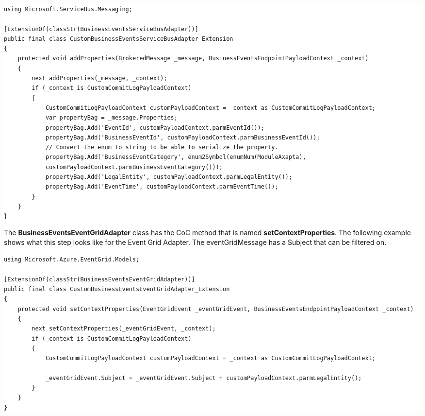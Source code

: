 ```xpp
using Microsoft.ServiceBus.Messaging;

[ExtensionOf(classStr(BusinessEventsServiceBusAdapter))]
public final class CustomBusinessEventsServiceBusAdapter_Extension
{
    protected void addProperties(BrokeredMessage _message, BusinessEventsEndpointPayloadContext _context)
    {
        next addProperties(_message, _context);
        if (_context is CustomCommitLogPayloadContext)
        {
            CustomCommitLogPayloadContext customPayloadContext = _context as CustomCommitLogPayloadContext;
            var propertyBag = _message.Properties;
            propertyBag.Add('EventId', customPayloadContext.parmEventId());
            propertyBag.Add('BusinessEventId', customPayloadContext.parmBusinessEventId());
            // Convert the enum to string to be able to serialize the property.
            propertyBag.Add('BusinessEventCategory', enum2Symbol(enumNum(ModuleAxapta),
            customPayloadContext.parmBusinessEventCategory()));
            propertyBag.Add('LegalEntity', customPayloadContext.parmLegalEntity());
            propertyBag.Add('EventTime', customPayloadContext.parmEventTime());
        }
    }
}
```


The **BusinessEventsEventGridAdapter** class has the CoC method that is named **setContextProperties**. The following example shows what this step looks like for the Event Grid Adapter. The eventGridMessage has a Subject that can be filtered on.

```xpp
using Microsoft.Azure.EventGrid.Models;

[ExtensionOf(classStr(BusinessEventsEventGridAdapter))]
public final class CustomBusinessEventsEventGridAdapter_Extension
{
    protected void setContextProperties(EventGridEvent _eventGridEvent, BusinessEventsEndpointPayloadContext _context)
    {
        next setContextProperties(_eventGridEvent, _context);
        if (_context is CustomCommitLogPayloadContext)
        {
            CustomCommitLogPayloadContext customPayloadContext = _context as CustomCommitLogPayloadContext;

            _eventGridEvent.Subject = _eventGridEvent.Subject + customPayloadContext.parmLegalEntity();
        }
    }
}
```
